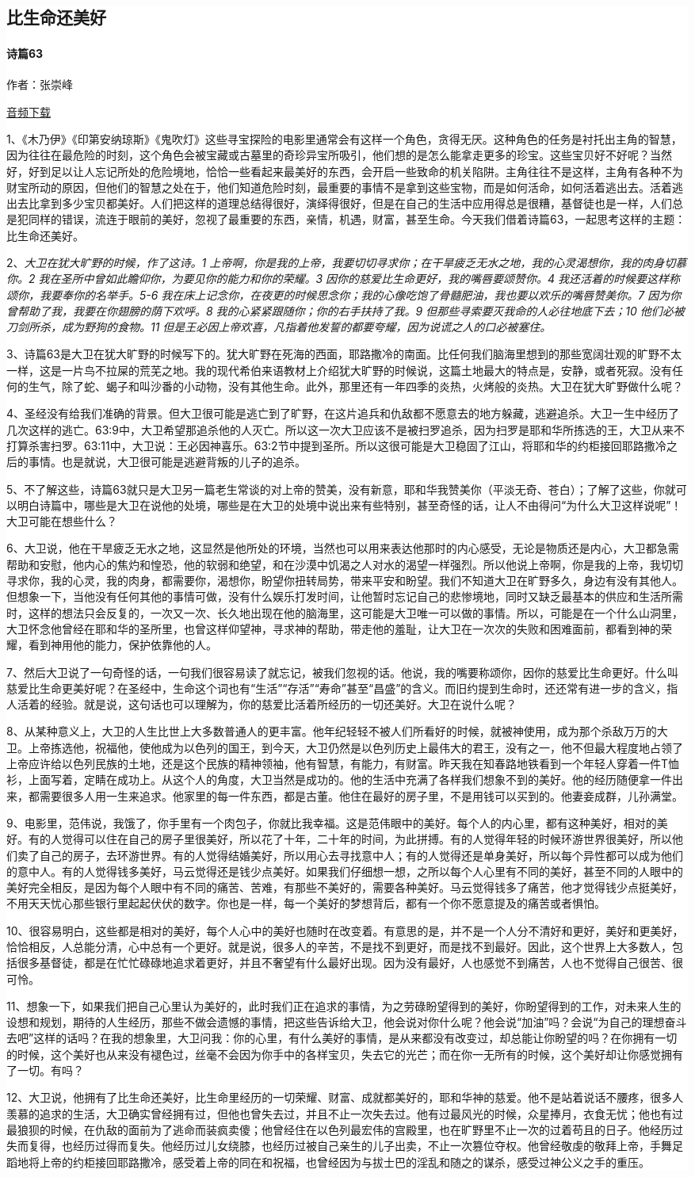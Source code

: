 ﻿## 比生命还美好

#### 诗篇63

作者：张崇峰

[音频下载](https://link.jscdn.cn/1drv/aHR0cHM6Ly8xZHJ2Lm1zL3UvcyFBaW5LWUhaYVJhLW5sR2FkVHlIaGFPcUpGYnJxP2U9Q1NjZjYx.mp3) 

1、《木乃伊》《印第安纳琼斯》《鬼吹灯》这些寻宝探险的电影里通常会有这样一个角色，贪得无厌。这种角色的任务是衬托出主角的智慧，因为往往在最危险的时刻，这个角色会被宝藏或古墓里的奇珍异宝所吸引，他们想的是怎么能拿走更多的珍宝。这些宝贝好不好呢？当然好，好到足以让人忘记所处的危险境地，恰恰一些看起来最美好的东西，会开启一些致命的机关陷阱。主角往往不是这样，主角有各种不为财宝所动的原因，但他们的智慧之处在于，他们知道危险时刻，最重要的事情不是拿到这些宝物，而是如何活命，如何活着逃出去。活着逃出去比拿到多少宝贝都美好。人们把这样的道理总结得很好，演绎得很好，但是在自己的生活中应用得总是很糟，基督徒也是一样，人们总是犯同样的错误，流连于眼前的美好，忽视了最重要的东西，亲情，机遇，财富，甚至生命。今天我们借着诗篇63，一起思考这样的主题：比生命还美好。

2、*大卫在犹大旷野的时候，作了这诗。1 上帝啊，你是我的上帝，我要切切寻求你；在干旱疲乏无水之地，我的心灵渴想你，我的肉身切慕你。2 我在圣所中曾如此瞻仰你，为要见你的能力和你的荣耀。3 因你的慈爱比生命更好，我的嘴唇要颂赞你。4 我还活着的时候要这样称颂你，我要奉你的名举手。5-6 我在床上记念你，在夜更的时候思念你；我的心像吃饱了骨髓肥油，我也要以欢乐的嘴唇赞美你。7 因为你曾帮助了我，我要在你翅膀的荫下欢呼。8 我的心紧紧跟随你；你的右手扶持了我。9 但那些寻索要灭我命的人必往地底下去；10 他们必被刀剑所杀，成为野狗的食物。11 但是王必因上帝欢喜，凡指着他发誓的都要夸耀，因为说谎之人的口必被塞住。*

3、诗篇63是大卫在犹大旷野的时候写下的。犹大旷野在死海的西面，耶路撒冷的南面。比任何我们脑海里想到的那些宽阔壮观的旷野不太一样，这是一片鸟不拉屎的荒芜之地。我的现代希伯来语教材上介绍犹大旷野的时候说，这篇土地最大的特点是，安静，或者死寂。没有任何的生气，除了蛇、蝎子和叫沙番的小动物，没有其他生命。此外，那里还有一年四季的炎热，火烤般的炎热。大卫在犹大旷野做什么呢？

4、圣经没有给我们准确的背景。但大卫很可能是逃亡到了旷野，在这片追兵和仇敌都不愿意去的地方躲藏，逃避追杀。大卫一生中经历了几次这样的逃亡。63:9中，大卫希望那追杀他的人灭亡。所以这一次大卫应该不是被扫罗追杀，因为扫罗是耶和华所拣选的王，大卫从来不打算杀害扫罗。63:11中，大卫说：王必因神喜乐。63:2节中提到圣所。所以这很可能是大卫稳固了江山，将耶和华的约柜接回耶路撒冷之后的事情。也是就说，大卫很可能是逃避背叛的儿子的追杀。

5、不了解这些，诗篇63就只是大卫另一篇老生常谈的对上帝的赞美，没有新意，耶和华我赞美你（平淡无奇、苍白）；了解了这些，你就可以明白诗篇中，哪些是大卫在说他的处境，哪些是在大卫的处境中说出来有些特别，甚至奇怪的话，让人不由得问“为什么大卫这样说呢”！大卫可能在想些什么？

6、大卫说，他在干旱疲乏无水之地，这显然是他所处的环境，当然也可以用来表达他那时的内心感受，无论是物质还是内心，大卫都急需帮助和安慰，他内心的焦灼和惶恐，他的软弱和绝望，和在沙漠中饥渴之人对水的渴望一样强烈。所以他说上帝啊，你是我的上帝，我切切寻求你，我的心灵，我的肉身，都需要你，渴想你，盼望你扭转局势，带来平安和盼望。我们不知道大卫在旷野多久，身边有没有其他人。但想象一下，当他没有任何其他的事情可做，没有什么娱乐打发时间，让他暂时忘记自己的悲惨境地，同时又缺乏最基本的供应和生活所需时，这样的想法只会反复的，一次又一次、长久地出现在他的脑海里，这可能是大卫唯一可以做的事情。所以，可能是在一个什么山洞里，大卫怀念他曾经在耶和华的圣所里，也曾这样仰望神，寻求神的帮助，带走他的羞耻，让大卫在一次次的失败和困难面前，都看到神的荣耀，看到神用他的能力，保护依靠他的人。

7、然后大卫说了一句奇怪的话，一句我们很容易读了就忘记，被我们忽视的话。他说，我的嘴要称颂你，因你的慈爱比生命更好。什么叫慈爱比生命更美好呢？在圣经中，生命这个词也有“生活”“存活”“寿命”甚至“昌盛”的含义。而旧约提到生命时，还还常有进一步的含义，指人活着的经验。就是说，这句话也可以理解为，你的慈爱比活着所经历的一切还美好。大卫在说什么呢？

8、从某种意义上，大卫的人生比世上大多数普通人的更丰富。他年纪轻轻不被人们所看好的时候，就被神使用，成为那个杀敌万万的大卫。上帝拣选他，祝福他，使他成为以色列的国王，到今天，大卫仍然是以色列历史上最伟大的君王，没有之一，他不但最大程度地占领了上帝应许给以色列民族的土地，还是这个民族的精神领袖，他有智慧，有能力，有财富。昨天我在知春路地铁看到一个年轻人穿着一件T恤衫，上面写着，定睛在成功上。从这个人的角度，大卫当然是成功的。他的生活中充满了各样我们想象不到的美好。他的经历随便拿一件出来，都需要很多人用一生来追求。他家里的每一件东西，都是古董。他住在最好的房子里，不是用钱可以买到的。他妻妾成群，儿孙满堂。

9、电影里，范伟说，我饿了，你手里有一个肉包子，你就比我幸福。这是范伟眼中的美好。每个人的内心里，都有这种美好，相对的美好。有的人觉得可以住在自己的房子里很美好，所以花了十年，二十年的时间，为此拼搏。有的人觉得年轻的时候环游世界很美好，所以他们卖了自己的房子，去环游世界。有的人觉得结婚美好，所以用心去寻找意中人；有的人觉得还是单身美好，所以每个异性都可以成为他们的意中人。有的人觉得钱多美好，马云觉得还是钱少点美好。如果我们仔细想一想，之所以每个人心里有不同的美好，甚至不同的人眼中的美好完全相反，是因为每个人眼中有不同的痛苦、苦难，有那些不美好的，需要各种美好。马云觉得钱多了痛苦，他才觉得钱少点挺美好，不用天天忧心那些银行里起起伏伏的数字。你也是一样，每一个美好的梦想背后，都有一个你不愿意提及的痛苦或者惧怕。

10、很容易明白，这些都是相对的美好，每个人心中的美好也随时在改变着。有意思的是，并不是一个人分不清好和更好，美好和更美好，恰恰相反，人总能分清，心中总有一个更好。就是说，很多人的辛苦，不是找不到更好，而是找不到最好。因此，这个世界上大多数人，包括很多基督徒，都是在忙忙碌碌地追求着更好，并且不奢望有什么最好出现。因为没有最好，人也感觉不到痛苦，人也不觉得自己很苦、很可怜。

11、想象一下，如果我们把自己心里认为美好的，此时我们正在追求的事情，为之劳碌盼望得到的美好，你盼望得到的工作，对未来人生的设想和规划，期待的人生经历，那些不做会遗憾的事情，把这些告诉给大卫，他会说对你什么呢？他会说“加油”吗？会说“为自己的理想奋斗去吧”这样的话吗？在我的想象里，大卫问我：你的心里，有什么美好的事情，是从来都没有改变过，却总能让你盼望的吗？在你拥有一切的时候，这个美好也从来没有褪色过，丝毫不会因为你手中的各样宝贝，失去它的光芒；而在你一无所有的时候，这个美好却让你感觉拥有了一切。有吗？

12、大卫说，他拥有了比生命还美好，比生命里经历的一切荣耀、财富、成就都美好的，耶和华神的慈爱。他不是站着说话不腰疼，很多人羡慕的追求的生活，大卫确实曾经拥有过，但他也曾失去过，并且不止一次失去过。他有过最风光的时候，众星捧月，衣食无忧；他也有过最狼狈的时候，在仇敌的面前为了逃命而装疯卖傻；他曾经住在以色列最宏伟的宫殿里，也在旷野里不止一次的过着苟且的日子。他经历过失而复得，也经历过得而复失。他经历过儿女绕膝，也经历过被自己亲生的儿子出卖，不止一次篡位夺权。他曾经敬虔的敬拜上帝，手舞足蹈地将上帝的约柜接回耶路撒冷，感受着上帝的同在和祝福，也曾经因为与拔士巴的淫乱和随之的谋杀，感受过神公义之手的重压。 
